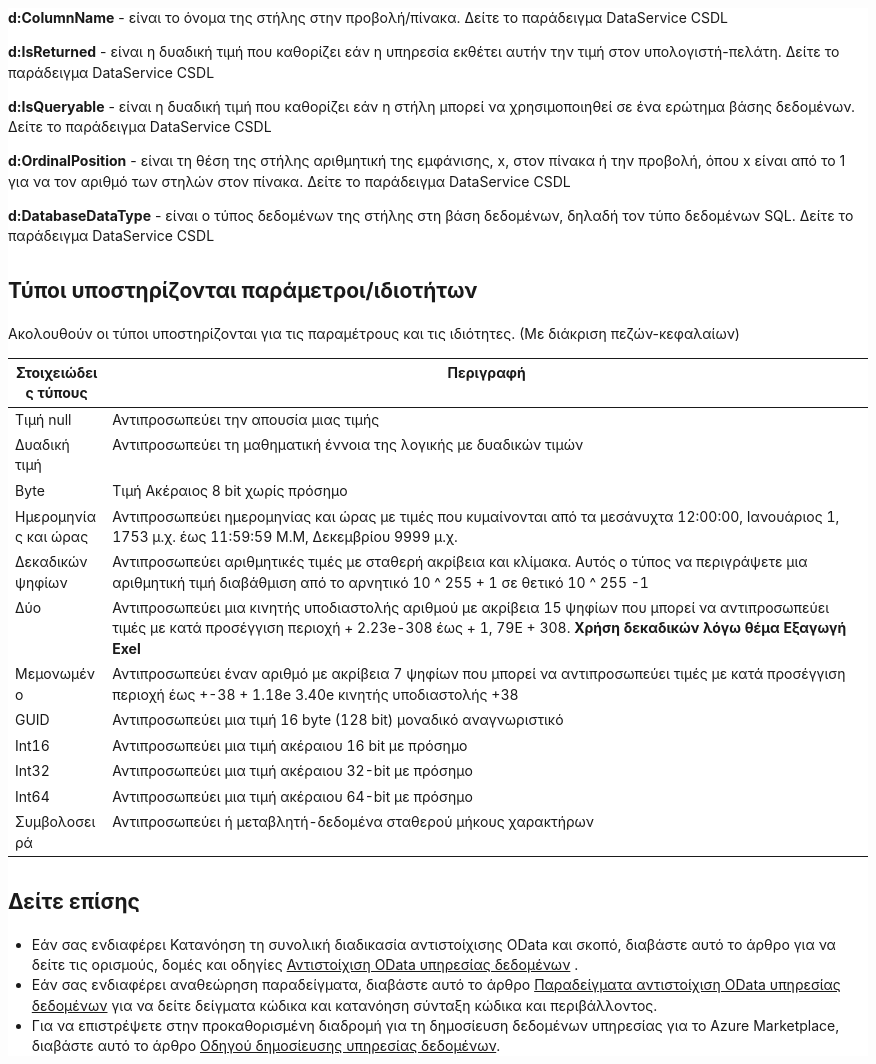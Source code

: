 **d:ColumnName** - είναι το όνομα της στήλης στην προβολή/πίνακα.  Δείτε το παράδειγμα DataService CSDL

**d:IsReturned** - είναι η δυαδική τιμή που καθορίζει εάν η υπηρεσία εκθέτει αυτήν την τιμή στον υπολογιστή-πελάτη.  Δείτε το παράδειγμα DataService CSDL

**d:IsQueryable** - είναι η δυαδική τιμή που καθορίζει εάν η στήλη μπορεί να χρησιμοποιηθεί σε ένα ερώτημα βάσης δεδομένων.   Δείτε το παράδειγμα DataService CSDL

**d:OrdinalPosition** - είναι τη θέση της στήλης αριθμητική της εμφάνισης, x, στον πίνακα ή την προβολή, όπου x είναι από το 1 για να τον αριθμό των στηλών στον πίνακα.  Δείτε το παράδειγμα DataService CSDL

**d:DatabaseDataType** - είναι ο τύπος δεδομένων της στήλης στη βάση δεδομένων, δηλαδή τον τύπο δεδομένων SQL. Δείτε το παράδειγμα DataService CSDL

## <a name="supported-parametersproperty-types"></a>Τύποι υποστηρίζονται παράμετροι/ιδιοτήτων
Ακολουθούν οι τύποι υποστηρίζονται για τις παραμέτρους και τις ιδιότητες. (Με διάκριση πεζών-κεφαλαίων)

| Στοιχειώδεις τύπους | Περιγραφή |
|----|----|
| Τιμή null | Αντιπροσωπεύει την απουσία μιας τιμής |
| Δυαδική τιμή | Αντιπροσωπεύει τη μαθηματική έννοια της λογικής με δυαδικών τιμών|
| Byte | Τιμή Ακέραιος 8 bit χωρίς πρόσημο|
|Ημερομηνίας και ώρας| Αντιπροσωπεύει ημερομηνίας και ώρας με τιμές που κυμαίνονται από τα μεσάνυχτα 12:00:00, Ιανουάριος 1, 1753 μ.χ. έως 11:59:59 Μ.Μ, Δεκεμβρίου 9999 μ.χ.|
|Δεκαδικών ψηφίων | Αντιπροσωπεύει αριθμητικές τιμές με σταθερή ακρίβεια και κλίμακα. Αυτός ο τύπος να περιγράψετε μια αριθμητική τιμή διαβάθμιση από το αρνητικό 10 ^ 255 + 1 σε θετικό 10 ^ 255 -1|
| Δύο | Αντιπροσωπεύει μια κινητής υποδιαστολής αριθμού με ακρίβεια 15 ψηφίων που μπορεί να αντιπροσωπεύει τιμές με κατά προσέγγιση περιοχή + 2.23e-308 έως + 1, 79E + 308. **Χρήση δεκαδικών λόγω θέμα Εξαγωγή Exel**|
| Μεμονωμένο | Αντιπροσωπεύει έναν αριθμό με ακρίβεια 7 ψηφίων που μπορεί να αντιπροσωπεύει τιμές με κατά προσέγγιση περιοχή έως +-38 + 1.18e 3.40e κινητής υποδιαστολής +38|
|GUID |Αντιπροσωπεύει μια τιμή 16 byte (128 bit) μοναδικό αναγνωριστικό |
|Int16|Αντιπροσωπεύει μια τιμή ακέραιου 16 bit με πρόσημο |
|Int32|Αντιπροσωπεύει μια τιμή ακέραιου 32-bit με πρόσημο |
|Int64|Αντιπροσωπεύει μια τιμή ακέραιου 64-bit με πρόσημο |
|Συμβολοσειρά | Αντιπροσωπεύει ή μεταβλητή-δεδομένα σταθερού μήκους χαρακτήρων |


## <a name="see-also"></a>Δείτε επίσης
- Εάν σας ενδιαφέρει Κατανόηση τη συνολική διαδικασία αντιστοίχισης OData και σκοπό, διαβάστε αυτό το άρθρο για να δείτε τις ορισμούς, δομές και οδηγίες [Αντιστοίχιση OData υπηρεσίας δεδομένων](marketplace-publishing-data-service-creation-odata-mapping.md) .
- Εάν σας ενδιαφέρει αναθεώρηση παραδείγματα, διαβάστε αυτό το άρθρο [Παραδείγματα αντιστοίχιση OData υπηρεσίας δεδομένων](marketplace-publishing-data-service-creation-odata-mapping-examples.md) για να δείτε δείγματα κώδικα και κατανόηση σύνταξη κώδικα και περιβάλλοντος.
- Για να επιστρέψετε στην προκαθορισμένη διαδρομή για τη δημοσίευση δεδομένων υπηρεσίας για το Azure Marketplace, διαβάστε αυτό το άρθρο [Οδηγού δημοσίευσης υπηρεσίας δεδομένων](marketplace-publishing-data-service-creation.md).
